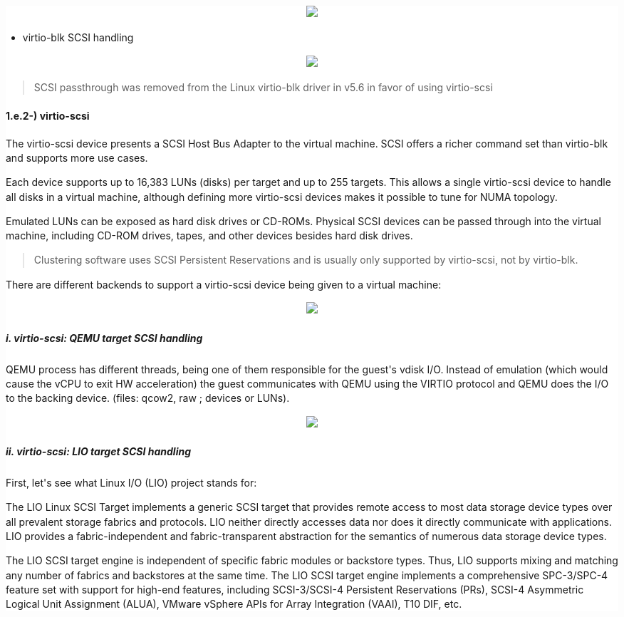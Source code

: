 <p align=center><img src="https://github.com/rafaeldtinoco/howtos/blob/main/images/xljxmlEUq.png" width=340px></p>

* virtio-blk SCSI handling

<p align=center><img src="https://github.com/rafaeldtinoco/howtos/blob/main/images/ufy9WbRgw.png" width=560px></p>

> SCSI passthrough was removed from the Linux virtio-blk driver in v5.6 in favor of using virtio-scsi

#### 1.e.2-) virtio-scsi

The virtio-scsi device presents a SCSI Host Bus Adapter to the virtual
machine. SCSI offers a richer command set than virtio-blk and supports more
use cases.

Each device supports up to 16,383 LUNs (disks) per target and up to 255
targets. This allows a single virtio-scsi device to handle all disks in a
virtual machine, although defining more virtio-scsi devices makes it possible
to tune for NUMA topology.

Emulated LUNs can be exposed as hard disk drives or CD-ROMs. Physical SCSI
devices can be passed through into the virtual machine, including CD-ROM
drives, tapes, and other devices besides hard disk drives.

> Clustering software uses SCSI Persistent Reservations and is usually only
supported by virtio-scsi, not by virtio-blk.

There are different backends to support a virtio-scsi device being given to a
virtual machine:

<p align=center><img src="https://github.com/rafaeldtinoco/howtos/blob/main/images/GR2MCLi2j.png" width=560px></p>

##### i. virtio-scsi: **QEMU target** SCSI handling

QEMU process has different threads, being one of them responsible for the
guest's vdisk I/O. Instead of emulation (which would cause the vCPU to exit HW
acceleration) the guest communicates with QEMU using the VIRTIO protocol and
QEMU does the I/O to the backing device. (files: qcow2, raw ; devices or
LUNs).

<p align=center><img src="https://github.com/rafaeldtinoco/howtos/blob/main/images/QKPU3ahSG.png" width=560px></p>

##### ii. virtio-scsi: **LIO target** SCSI handling

First, let's see what Linux I/O (LIO) project stands for:

The LIO Linux SCSI Target implements a generic SCSI target that provides
remote access to most data storage device types over all prevalent storage
fabrics and protocols. LIO neither directly accesses data nor does it directly
communicate with applications. LIO provides a fabric-independent and
fabric-transparent abstraction for the semantics of numerous data storage
device types.

The LIO SCSI target engine is independent of specific fabric modules or
backstore types. Thus, LIO supports mixing and matching any number of fabrics
and backstores at the same time. The LIO SCSI target engine implements a
comprehensive SPC-3/SPC-4 feature set with support for high-end features,
including SCSI-3/SCSI-4 Persistent Reservations (PRs), SCSI-4 Asymmetric
Logical Unit Assignment (ALUA), VMware vSphere APIs for Array Integration
(VAAI), T10 DIF, etc.
